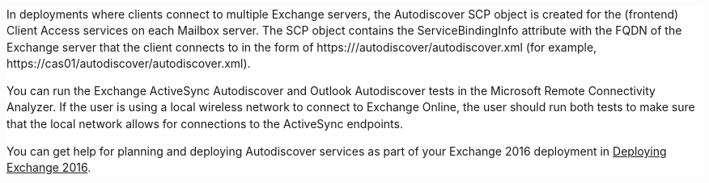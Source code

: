     
    
In deployments where clients connect to multiple Exchange servers, the Autodiscover SCP object is created for the (frontend) Client Access services on each Mailbox server. The SCP object contains the ServiceBindingInfo attribute with the FQDN of the Exchange server that the client connects to in the form of https://<ExchangeServer>/autodiscover/autodiscover.xml (for example, https://cas01/autodiscover/autodiscover.xml).
  
    
    
You can run the Exchange ActiveSync Autodiscover and Outlook Autodiscover tests in the Microsoft Remote Connectivity Analyzer. If the user is using a local wireless network to connect to Exchange Online, the user should run both tests to make sure that the local network allows for connections to the ActiveSync endpoints.
  
    
    
You can get help for planning and deploying Autodiscover services as part of your Exchange 2016 deployment in  [Deploying Exchange 2016](planning-and-deployment.md#Deployment).
  
    
    

